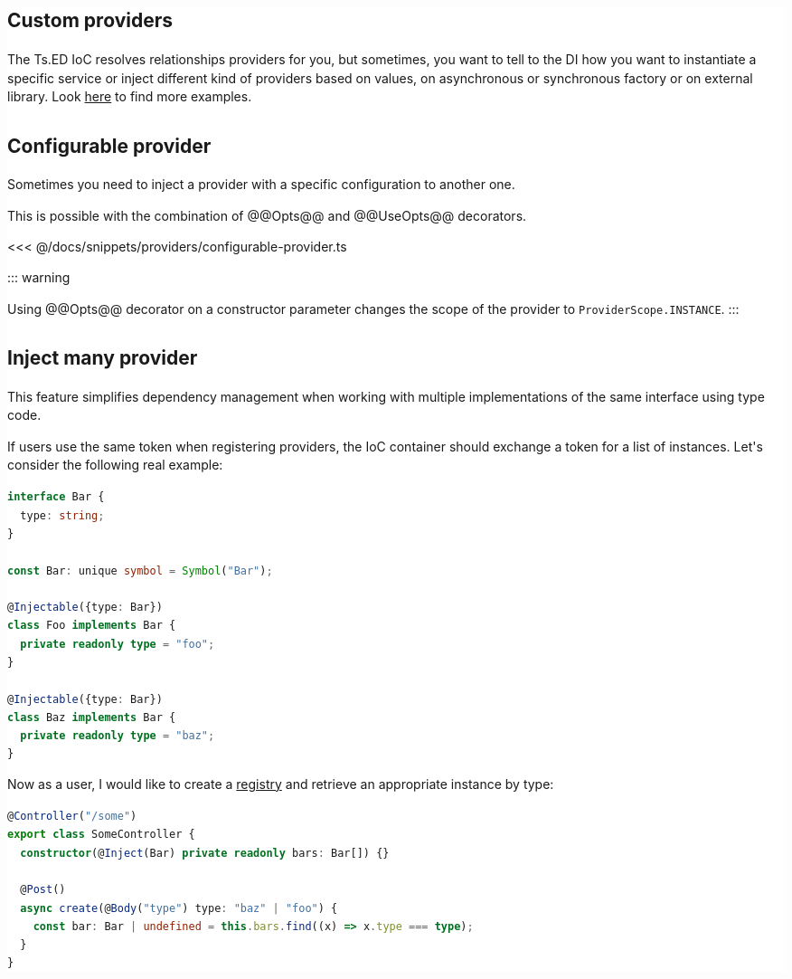 ## Custom providers

The Ts.ED IoC resolves relationships providers for you, but sometimes, you want to tell to the DI how you want to
instantiate a specific service or inject different kind of providers based on values, on asynchronous or synchronous
factory or on external library. Look [here](/docs/custom-providers.md) to find more examples.

## Configurable provider

Sometimes you need to inject a provider with a specific configuration to another one.

This is possible with the combination of @@Opts@@ and @@UseOpts@@ decorators.

<<< @/docs/snippets/providers/configurable-provider.ts

::: warning

Using @@Opts@@ decorator on a constructor parameter changes the scope of the provider
to `ProviderScope.INSTANCE`.
:::

## Inject many provider <Badge text="6.129.0+"/>

This feature simplifies dependency management when working with multiple implementations of the same interface using type code.

If users use the same token when registering providers, the IoC container should exchange a token for a list of instances. Let's consider the following real example:

```typescript
interface Bar {
  type: string;
}

const Bar: unique symbol = Symbol("Bar");

@Injectable({type: Bar})
class Foo implements Bar {
  private readonly type = "foo";
}

@Injectable({type: Bar})
class Baz implements Bar {
  private readonly type = "baz";
}
```

Now as a user, I would like to create a [registry](https://www.martinfowler.com/eaaCatalog/registry.html) and retrieve an appropriate instance by type:

```typescript
@Controller("/some")
export class SomeController {
  constructor(@Inject(Bar) private readonly bars: Bar[]) {}

  @Post()
  async create(@Body("type") type: "baz" | "foo") {
    const bar: Bar | undefined = this.bars.find((x) => x.type === type);
  }
}
```
